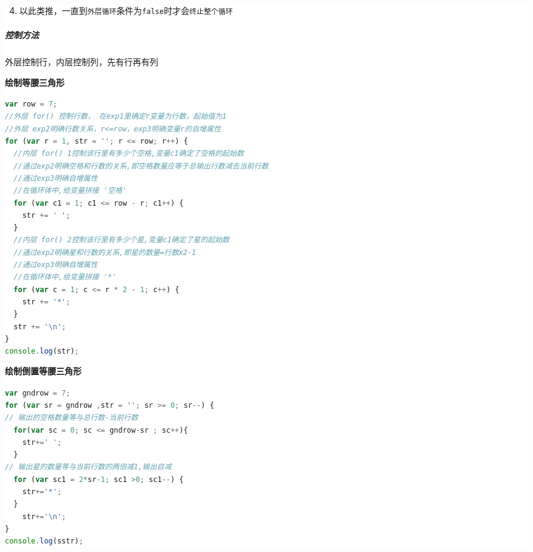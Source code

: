 4. 以此类推，一直到`外层循环`条件为`false`时才会`终止整个循环`

##### 控制方法
外层控制行，内层控制列，先有行再有列

**绘制等腰三角形** <Badge text="练习" />

```js
var row = 7;
//外层 for() 控制行数， 在exp1里确定r变量为行数，起始值为1
//外层 exp2明确行数关系，r<=row，exp3明确变量r的自增属性
for (var r = 1, str = ''; r <= row; r++) {
  //内层 for() 1控制该行里有多少个空格,变量c1确定了空格的起始数
  //通过exp2明确空格和行数的关系,即空格数量应等于总输出行数减去当前行数
  //通过exp3明确自增属性
  //在循环体中,给变量拼接 '空格'
  for (var c1 = 1; c1 <= row - r; c1++) {
    str += ' ';
  }
  //内层 for() 2控制该行里有多少个星,变量c1确定了星的起始数
  //通过exp2明确星和行数的关系,即星的数量=行数x2-1
  //通过exp3明确自增属性
  //在循环体中,给变量拼接 '*'
  for (var c = 1; c <= r * 2 - 1; c++) {
    str += '*';
  }
  str += '\n';
}
console.log(str);
```
**绘制倒置等腰三角形** <Badge text="练习" />
```js
var gndrow = 7;
for (var sr = gndrow ,str = ''; sr >= 0; sr--) {
// 输出的空格数量等与总行数-当前行数
  for(var sc = 0; sc <= gndrow-sr ; sc++){
    str+=' ';
  }
// 输出星的数量等与当前行数的两倍减1,输出自减
  for (var sc1 = 2*sr-1; sc1 >0; sc1--) {
    str+='*';
  }
    str+='\n';
}
console.log(sstr);
```